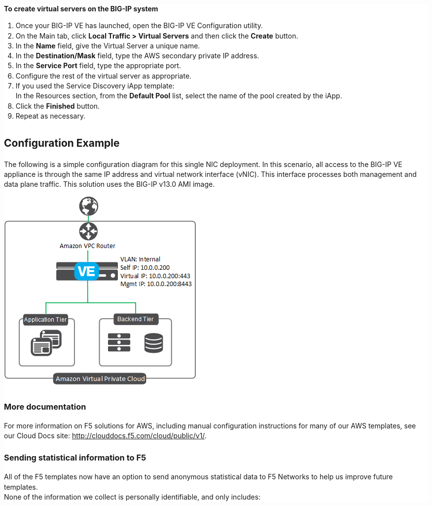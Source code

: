 **To create virtual servers on the BIG-IP system**

1. Once your BIG-IP VE has launched, open the BIG-IP VE Configuration utility.
2. On the Main tab, click **Local Traffic > Virtual Servers** and then click the **Create** button.
3. In the **Name** field, give the Virtual Server a unique name.
4. In the **Destination/Mask** field, type the AWS secondary private IP address.
5. In the **Service Port** field, type the appropriate port. 
6. Configure the rest of the virtual server as appropriate.
7. If you used the Service Discovery iApp template: <br>In the Resources section, from the **Default Pool** list, select the name of the pool created by the iApp.
8. Click the **Finished** button.
9. Repeat as necessary.

## Configuration Example

The following is a simple configuration diagram for this single NIC deployment. In this scenario, all access to the BIG-IP VE appliance is through the same IP address and virtual network interface (vNIC).  This interface processes both management and data plane traffic.
This solution uses the BIG-IP v13.0 AMI image.

![Single NIC configuration example](images/AWS-1nic.png)

### More documentation
For more information on F5 solutions for AWS, including manual configuration instructions for many of our AWS templates, see our Cloud Docs site: http://clouddocs.f5.com/cloud/public/v1/.


### Sending statistical information to F5
All of the F5 templates now have an option to send anonymous statistical data to F5 Networks to help us improve future templates.  
None of the information we collect is personally identifiable, and only includes:  
